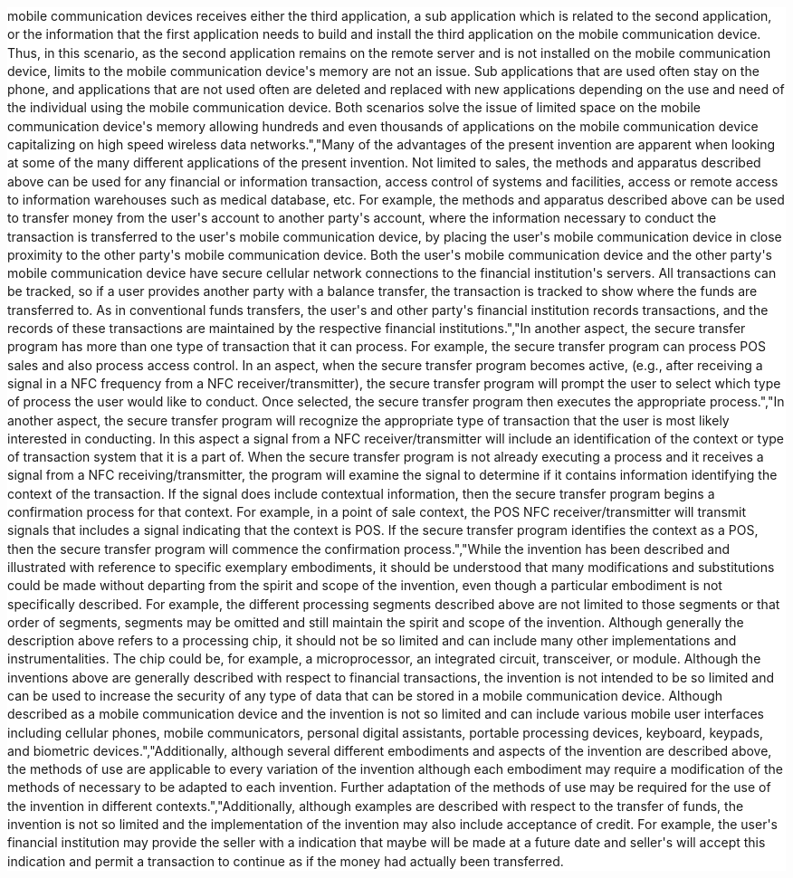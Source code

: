 mobile communication devices receives either the third application, a sub application which is related to the second application, or the information that the first application needs to build and install the third application on the mobile communication device. Thus, in this scenario, as the second application remains on the remote server and is not installed on the mobile communication device, limits to the mobile communication device's memory are not an issue. Sub applications that are used often stay on the phone, and applications that are not used often are deleted and replaced with new applications depending on the use and need of the individual using the mobile communication device. Both scenarios solve the issue of limited space on the mobile communication device's memory allowing hundreds and even thousands of applications on the mobile communication device capitalizing on high speed wireless data networks.","Many of the advantages of the present invention are apparent when looking at some of the many different applications of the present invention. Not limited to sales, the methods and apparatus described above can be used for any financial or information transaction, access control of systems and facilities, access or remote access to information warehouses such as medical database, etc. For example, the methods and apparatus described above can be used to transfer money from the user's account to another party's account, where the information necessary to conduct the transaction is transferred to the user's mobile communication device, by placing the user's mobile communication device in close proximity to the other party's mobile communication device. Both the user's mobile communication device and the other party's mobile communication device have secure cellular network connections to the financial institution's servers. All transactions can be tracked, so if a user provides another party with a balance transfer, the transaction is tracked to show where the funds are transferred to. As in conventional funds transfers, the user's and other party's financial institution records transactions, and the records of these transactions are maintained by the respective financial institutions.","In another aspect, the secure transfer program has more than one type of transaction that it can process. For example, the secure transfer program can process POS sales and also process access control. In an aspect, when the secure transfer program becomes active, (e.g., after receiving a signal in a NFC frequency from a NFC receiver\/transmitter), the secure transfer program will prompt the user to select which type of process the user would like to conduct. Once selected, the secure transfer program then executes the appropriate process.","In another aspect, the secure transfer program will recognize the appropriate type of transaction that the user is most likely interested in conducting. In this aspect a signal from a NFC receiver\/transmitter will include an identification of the context or type of transaction system that it is a part of. When the secure transfer program is not already executing a process and it receives a signal from a NFC receiving\/transmitter, the program will examine the signal to determine if it contains information identifying the context of the transaction. If the signal does include contextual information, then the secure transfer program begins a confirmation process for that context. For example, in a point of sale context, the POS NFC receiver\/transmitter will transmit signals that includes a signal indicating that the context is POS. If the secure transfer program identifies the context as a POS, then the secure transfer program will commence the confirmation process.","While the invention has been described and illustrated with reference to specific exemplary embodiments, it should be understood that many modifications and substitutions could be made without departing from the spirit and scope of the invention, even though a particular embodiment is not specifically described. For example, the different processing segments described above are not limited to those segments or that order of segments, segments may be omitted and still maintain the spirit and scope of the invention. Although generally the description above refers to a processing chip, it should not be so limited and can include many other implementations and instrumentalities. The chip could be, for example, a microprocessor, an integrated circuit, transceiver, or module. Although the inventions above are generally described with respect to financial transactions, the invention is not intended to be so limited and can be used to increase the security of any type of data that can be stored in a mobile communication device. Although described as a mobile communication device and the invention is not so limited and can include various mobile user interfaces including cellular phones, mobile communicators, personal digital assistants, portable processing devices, keyboard, keypads, and biometric devices.","Additionally, although several different embodiments and aspects of the invention are described above, the methods of use are applicable to every variation of the invention although each embodiment may require a modification of the methods of necessary to be adapted to each invention. Further adaptation of the methods of use may be required for the use of the invention in different contexts.","Additionally, although examples are described with respect to the transfer of funds, the invention is not so limited and the implementation of the invention may also include acceptance of credit. For example, the user's financial institution may provide the seller with a indication that maybe will be made at a future date and seller's will accept this indication and permit a transaction to continue as if the money had actually been transferred.